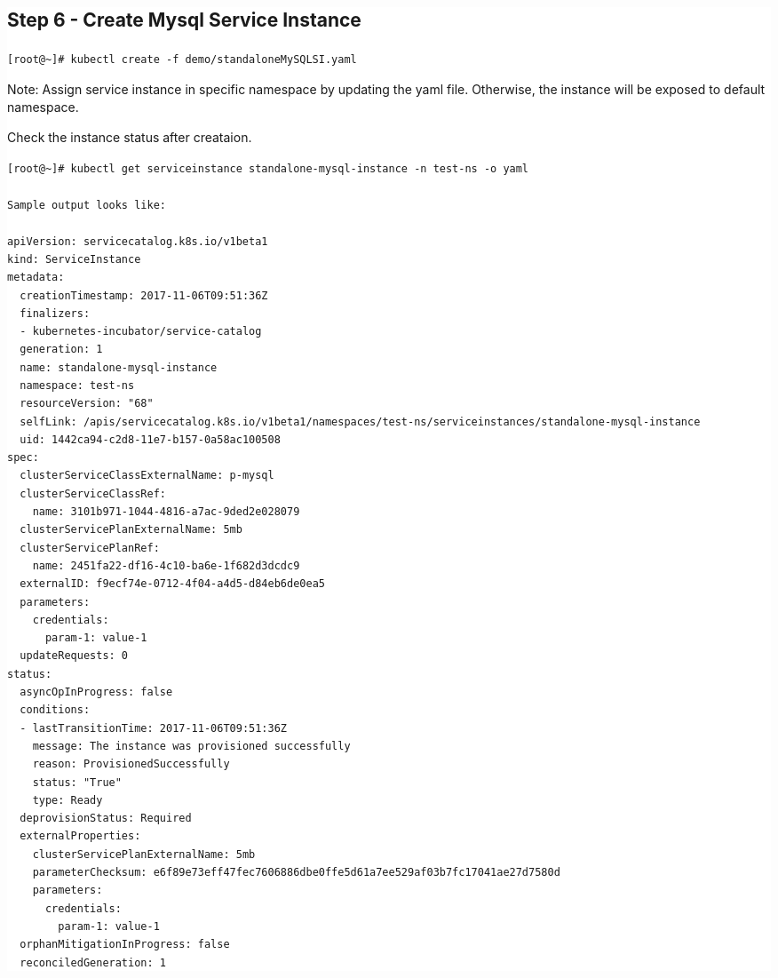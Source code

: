 ## Step 6 - Create Mysql Service Instance

```console
[root@~]# kubectl create -f demo/standaloneMySQLSI.yaml
```
Note: Assign service instance in specific namespace by updating the yaml file. Otherwise, the instance will be exposed to default namespace.

Check the instance status after creataion.

```console
[root@~]# kubectl get serviceinstance standalone-mysql-instance -n test-ns -o yaml

Sample output looks like:

apiVersion: servicecatalog.k8s.io/v1beta1
kind: ServiceInstance
metadata:
  creationTimestamp: 2017-11-06T09:51:36Z
  finalizers:
  - kubernetes-incubator/service-catalog
  generation: 1
  name: standalone-mysql-instance
  namespace: test-ns
  resourceVersion: "68"
  selfLink: /apis/servicecatalog.k8s.io/v1beta1/namespaces/test-ns/serviceinstances/standalone-mysql-instance
  uid: 1442ca94-c2d8-11e7-b157-0a58ac100508
spec:
  clusterServiceClassExternalName: p-mysql
  clusterServiceClassRef:
    name: 3101b971-1044-4816-a7ac-9ded2e028079
  clusterServicePlanExternalName: 5mb
  clusterServicePlanRef:
    name: 2451fa22-df16-4c10-ba6e-1f682d3dcdc9
  externalID: f9ecf74e-0712-4f04-a4d5-d84eb6de0ea5
  parameters:
    credentials:
      param-1: value-1
  updateRequests: 0
status:
  asyncOpInProgress: false
  conditions:
  - lastTransitionTime: 2017-11-06T09:51:36Z
    message: The instance was provisioned successfully
    reason: ProvisionedSuccessfully
    status: "True"
    type: Ready
  deprovisionStatus: Required
  externalProperties:
    clusterServicePlanExternalName: 5mb
    parameterChecksum: e6f89e73eff47fec7606886dbe0ffe5d61a7ee529af03b7fc17041ae27d7580d
    parameters:
      credentials:
        param-1: value-1
  orphanMitigationInProgress: false
  reconciledGeneration: 1
```
